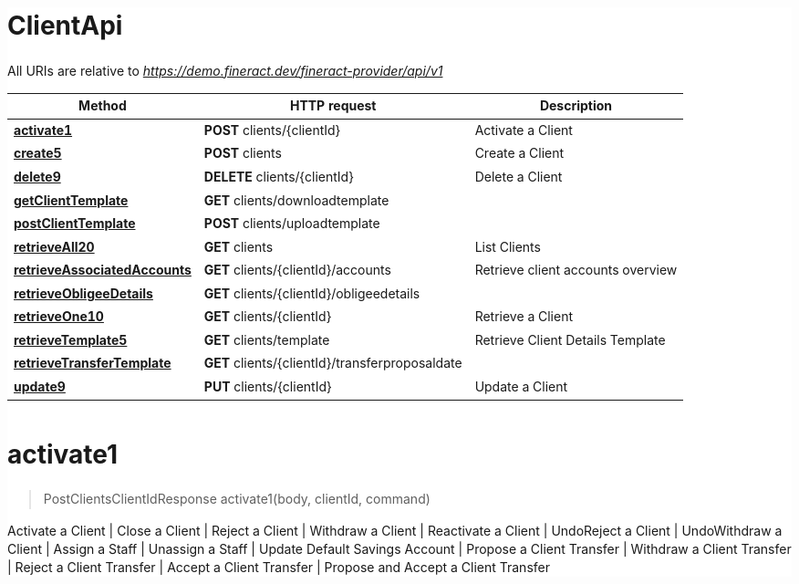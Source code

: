 # ClientApi

All URIs are relative to *https://demo.fineract.dev/fineract-provider/api/v1*

Method | HTTP request | Description
------------- | ------------- | -------------
[**activate1**](ClientApi.md#activate1) | **POST** clients/{clientId} | Activate a Client | Close a Client | Reject a Client | Withdraw a Client | Reactivate a Client | UndoReject a Client | UndoWithdraw a Client | Assign a Staff | Unassign a Staff | Update Default Savings Account | Propose a Client Transfer | Withdraw a Client Transfer | Reject a Client Transfer | Accept a Client Transfer | Propose and Accept a Client Transfer
[**create5**](ClientApi.md#create5) | **POST** clients | Create a Client
[**delete9**](ClientApi.md#delete9) | **DELETE** clients/{clientId} | Delete a Client
[**getClientTemplate**](ClientApi.md#getClientTemplate) | **GET** clients/downloadtemplate | 
[**postClientTemplate**](ClientApi.md#postClientTemplate) | **POST** clients/uploadtemplate | 
[**retrieveAll20**](ClientApi.md#retrieveAll20) | **GET** clients | List Clients
[**retrieveAssociatedAccounts**](ClientApi.md#retrieveAssociatedAccounts) | **GET** clients/{clientId}/accounts | Retrieve client accounts overview
[**retrieveObligeeDetails**](ClientApi.md#retrieveObligeeDetails) | **GET** clients/{clientId}/obligeedetails | 
[**retrieveOne10**](ClientApi.md#retrieveOne10) | **GET** clients/{clientId} | Retrieve a Client
[**retrieveTemplate5**](ClientApi.md#retrieveTemplate5) | **GET** clients/template | Retrieve Client Details Template
[**retrieveTransferTemplate**](ClientApi.md#retrieveTransferTemplate) | **GET** clients/{clientId}/transferproposaldate | 
[**update9**](ClientApi.md#update9) | **PUT** clients/{clientId} | Update a Client

<a name="activate1"></a>
# **activate1**
> PostClientsClientIdResponse activate1(body, clientId, command)

Activate a Client | Close a Client | Reject a Client | Withdraw a Client | Reactivate a Client | UndoReject a Client | UndoWithdraw a Client | Assign a Staff | Unassign a Staff | Update Default Savings Account | Propose a Client Transfer | Withdraw a Client Transfer | Reject a Client Transfer | Accept a Client Transfer | Propose and Accept a Client Transfer

